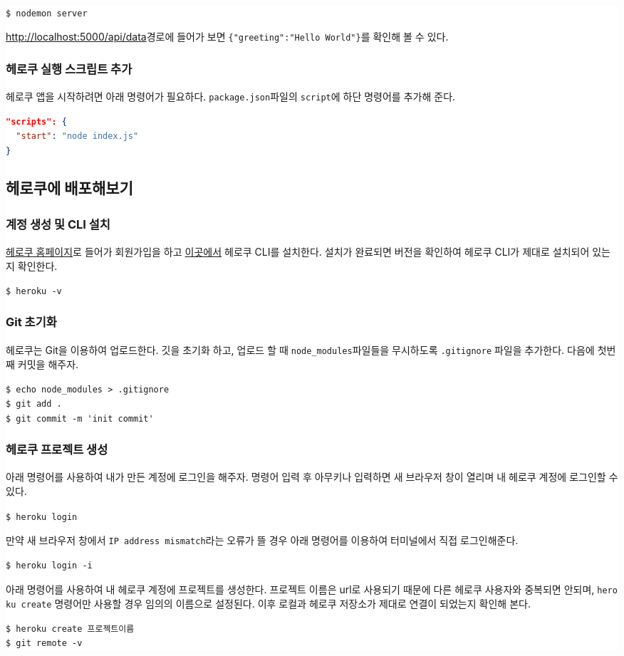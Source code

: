 ```
$ nodemon server
```

[http://localhost:5000/api/data](http://localhost:5000/api/data)경로에 들어가 보면 `{"greeting":"Hello World"}`를 확인해 볼 수 있다.

### 헤로쿠 실행 스크립트 추가

헤로쿠 앱을 시작하려면 아래 명령어가 필요하다. `package.json`파일의 `script`에 하단 명령어를 추가해 준다.

```json
"scripts": {
  "start": "node index.js"
}
```

## 헤로쿠에 배포해보기

### 계정 생성 및 CLI 설치

[헤로쿠 홈페이지](https://heroku.com)로 들어가 회원가입을 하고 [이곳에서](https://devcenter.heroku.com/articles/heroku-cli) 헤로쿠 CLI를 설치한다. 설치가 완료되면 버전을 확인하여 헤로쿠 CLI가 제대로 설치되어 있는지 확인한다.

```
$ heroku -v
```

### Git 초기화
헤로쿠는 Git을 이용하여 업로드한다. 깃을 초기화 하고, 업로드 할 때 `node_modules`파일들을 무시하도록 `.gitignore` 파일을 추가한다. 다음에 첫번째 커밋을 해주자.

```
$ echo node_modules > .gitignore
$ git add .
$ git commit -m 'init commit'
```

### 헤로쿠 프로젝트 생성

아래 명령어를 사용하여 내가 만든 계정에 로그인을 해주자. 명령어 입력 후 아무키나 입력하면 새 브라우저 창이 열리며 내 헤로쿠 계정에 로그인할 수 있다.

```
$ heroku login
```

만약 새 브라우저 창에서 `IP address mismatch`라는 오류가 뜰 경우 아래 명령어를 이용하여 터미널에서 직접 로그인해준다.

```
$ heroku login -i
```

아래 명령어를 사용하여 내 헤로쿠 계정에 프로젝트를 생성한다. 프로젝트 이름은 url로 사용되기 때문에 다른 헤로쿠 사용자와 중복되면 안되며, `heroku create` 명령어만 사용할 경우 임의의 이름으로 설정된다. 이후 로컬과 헤로쿠 저장소가 제대로 연결이 되었는지 확인해 본다.

```
$ heroku create 프로젝트이름
$ git remote -v
```
